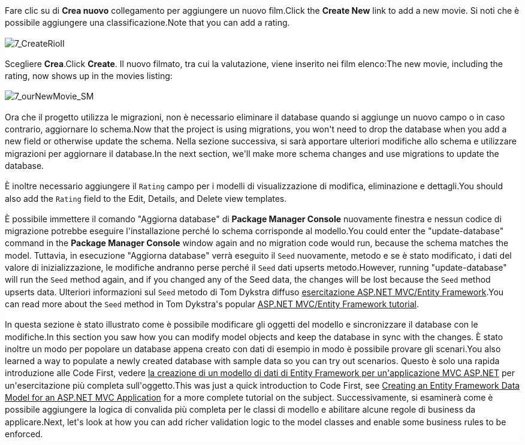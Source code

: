 <span data-ttu-id="380b6-193">Fare clic su di **Crea nuovo** collegamento per aggiungere un nuovo film.</span><span class="sxs-lookup"><span data-stu-id="380b6-193">Click the **Create New** link to add a new movie.</span></span> <span data-ttu-id="380b6-194">Si noti che è possibile aggiungere una classificazione.</span><span class="sxs-lookup"><span data-stu-id="380b6-194">Note that you can add a rating.</span></span>

![7_CreateRioII](adding-a-new-field/_static/image13.png)

<span data-ttu-id="380b6-196">Scegliere **Crea**.</span><span class="sxs-lookup"><span data-stu-id="380b6-196">Click **Create**.</span></span> <span data-ttu-id="380b6-197">Il nuovo filmato, tra cui la valutazione, viene inserito nei film elenco:</span><span class="sxs-lookup"><span data-stu-id="380b6-197">The new movie, including the rating, now shows up in the movies listing:</span></span>

![7_ourNewMovie_SM](adding-a-new-field/_static/image14.png)

<span data-ttu-id="380b6-199">Ora che il progetto utilizza le migrazioni, non è necessario eliminare il database quando si aggiunge un nuovo campo o in caso contrario, aggiornare lo schema.</span><span class="sxs-lookup"><span data-stu-id="380b6-199">Now that the project is using migrations, you won't need to drop the database when you add a new field or otherwise update the schema.</span></span> <span data-ttu-id="380b6-200">Nella sezione successiva, si sarà apportare ulteriori modifiche allo schema e utilizzare migrazioni per aggiornare il database.</span><span class="sxs-lookup"><span data-stu-id="380b6-200">In the next section, we'll make more schema changes and use migrations to update the database.</span></span>

<span data-ttu-id="380b6-201">È inoltre necessario aggiungere il `Rating` campo per i modelli di visualizzazione di modifica, eliminazione e dettagli.</span><span class="sxs-lookup"><span data-stu-id="380b6-201">You should also add the `Rating` field to the Edit, Details, and Delete view templates.</span></span>

<span data-ttu-id="380b6-202">È possibile immettere il comando "Aggiorna database" di **Package Manager Console** nuovamente finestra e nessun codice di migrazione potrebbe eseguire l'installazione perché lo schema corrisponde al modello.</span><span class="sxs-lookup"><span data-stu-id="380b6-202">You could enter the "update-database" command in the **Package Manager Console** window again and no migration code would run, because the schema matches the model.</span></span> <span data-ttu-id="380b6-203">Tuttavia, in esecuzione "Aggiorna database" verrà eseguito il `Seed` nuovamente, metodo e se è stato modificato, i dati del valore di inizializzazione, le modifiche andranno perse perché il `Seed` dati upserts metodo.</span><span class="sxs-lookup"><span data-stu-id="380b6-203">However, running "update-database" will run the `Seed` method again, and if you changed any of the Seed data, the changes will be lost because the `Seed` method upserts data.</span></span> <span data-ttu-id="380b6-204">Ulteriori informazioni sul `Seed` metodo di Tom Dykstra diffuso [esercitazione ASP.NET MVC/Entity Framework](../getting-started-with-ef-using-mvc/creating-an-entity-framework-data-model-for-an-asp-net-mvc-application.md).</span><span class="sxs-lookup"><span data-stu-id="380b6-204">You can read more about the `Seed` method in Tom Dykstra's popular [ASP.NET MVC/Entity Framework tutorial](../getting-started-with-ef-using-mvc/creating-an-entity-framework-data-model-for-an-asp-net-mvc-application.md).</span></span>

<span data-ttu-id="380b6-205">In questa sezione è stato illustrato come è possibile modificare gli oggetti del modello e sincronizzare il database con le modifiche.</span><span class="sxs-lookup"><span data-stu-id="380b6-205">In this section you saw how you can modify model objects and keep the database in sync with the changes.</span></span> <span data-ttu-id="380b6-206">È stato inoltre un modo per popolare un database appena creato con dati di esempio in modo è possibile provare gli scenari.</span><span class="sxs-lookup"><span data-stu-id="380b6-206">You also learned a way to populate a newly created database with sample data so you can try out scenarios.</span></span> <span data-ttu-id="380b6-207">Questo è solo una rapida introduzione alle Code First, vedere [la creazione di un modello di dati di Entity Framework per un'applicazione MVC ASP.NET](../getting-started-with-ef-using-mvc/creating-an-entity-framework-data-model-for-an-asp-net-mvc-application.md) per un'esercitazione più completa sull'oggetto.</span><span class="sxs-lookup"><span data-stu-id="380b6-207">This was just a quick introduction to Code First, see [Creating an Entity Framework Data Model for an ASP.NET MVC Application](../getting-started-with-ef-using-mvc/creating-an-entity-framework-data-model-for-an-asp-net-mvc-application.md) for a more complete tutorial on the subject.</span></span> <span data-ttu-id="380b6-208">Successivamente, si esaminerà come è possibile aggiungere la logica di convalida più completa per le classi di modello e abilitare alcune regole di business da applicare.</span><span class="sxs-lookup"><span data-stu-id="380b6-208">Next, let's look at how you can add richer validation logic to the model classes and enable some business rules to be enforced.</span></span>
